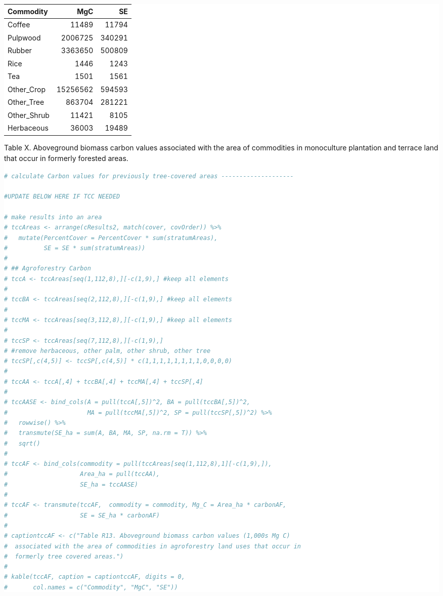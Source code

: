 | Commodity    |      MgC |     SE |
| :----------- | -------: | -----: |
| Coffee       |    11489 |  11794 |
| Pulpwood     |  2006725 | 340291 |
| Rubber       |  3363650 | 500809 |
| Rice         |     1446 |   1243 |
| Tea          |     1501 |   1561 |
| Other\_Crop  | 15256562 | 594593 |
| Other\_Tree  |   863704 | 281221 |
| Other\_Shrub |    11421 |   8105 |
| Herbaceous   |    36003 |  19489 |

Table X. Aboveground biomass carbon values associated with the area of
commodities in monoculture plantation and terrace land that occur in
formerly forested areas.

``` r
# calculate Carbon values for previously tree-covered areas --------------------

#UPDATE BELOW HERE IF TCC NEEDED

# make results into an area
# tccAreas <- arrange(cResults2, match(cover, covOrder)) %>% 
#   mutate(PercentCover = PercentCover * sum(stratumAreas),
#          SE = SE * sum(stratumAreas))
# 
# ## Agroforestry Carbon
# tccA <- tccAreas[seq(1,112,8),][-c(1,9),] #keep all elements
# 
# tccBA <- tccAreas[seq(2,112,8),][-c(1,9),] #keep all elements
# 
# tccMA <- tccAreas[seq(3,112,8),][-c(1,9),] #keep all elements
# 
# tccSP <- tccAreas[seq(7,112,8),][-c(1,9),]
# #remove herbaceous, other palm, other shrub, other tree
# tccSP[,c(4,5)] <- tccSP[,c(4,5)] * c(1,1,1,1,1,1,1,1,0,0,0,0) 
# 
# tccAA <- tccA[,4] + tccBA[,4] + tccMA[,4] + tccSP[,4]
# 
# tccAASE <- bind_cols(A = pull(tccA[,5])^2, BA = pull(tccBA[,5])^2, 
#                      MA = pull(tccMA[,5])^2, SP = pull(tccSP[,5])^2) %>% 
#   rowwise() %>% 
#   transmute(SE_ha = sum(A, BA, MA, SP, na.rm = T)) %>% 
#   sqrt()
# 
# tccAF <- bind_cols(commodity = pull(tccAreas[seq(1,112,8),1][-c(1,9),]), 
#                    Area_ha = pull(tccAA), 
#                    SE_ha = tccAASE)
# 
# tccAF <- transmute(tccAF,  commodity = commodity, Mg_C = Area_ha * carbonAF, 
#                    SE = SE_ha * carbonAF)
# 
# captiontccAF <- c("Table R13. Aboveground biomass carbon values (1,000s Mg C) 
#  associated with the area of commodities in agroforestry land uses that occur in
#  formerly tree covered areas.")
# 
# kable(tccAF, caption = captiontccAF, digits = 0,
#       col.names = c("Commodity", "MgC", "SE"))
```